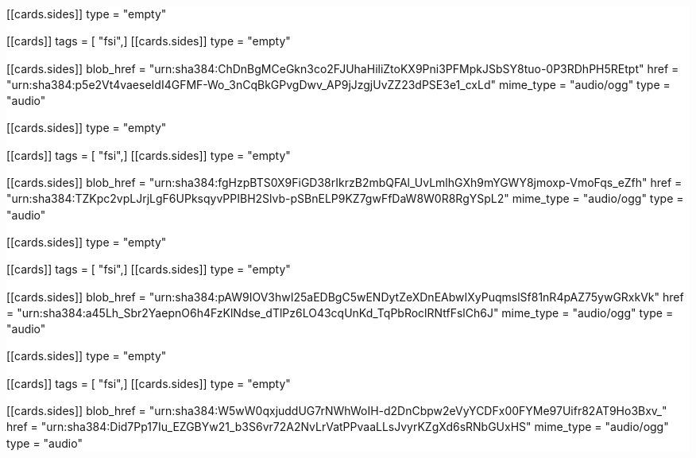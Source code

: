 [[cards.sides]]
type = "empty"


[[cards]]
tags = [ "fsi",]
[[cards.sides]]
type = "empty"

[[cards.sides]]
blob_href = "urn:sha384:ChDnBgMCeGkn3co2FJUhaHiliZtoKX9Pni3PFMpkJSbSY8tuo-0P3RDhPH5REtpt"
href = "urn:sha384:p5e2Vt4vaeseIdI4GFMF-Wo_3nCqBkGPvgDwv_AP9jJzgjUvZZ23dPSE3e1_cxLd"
mime_type = "audio/ogg"
type = "audio"

[[cards.sides]]
type = "empty"


[[cards]]
tags = [ "fsi",]
[[cards.sides]]
type = "empty"

[[cards.sides]]
blob_href = "urn:sha384:fgHzpBTS0X9FiGD38rIkrzB2mbQFAl_UvLmlhGXh9mYGWY8jmoxp-VmoFqs_eZfh"
href = "urn:sha384:TZKpc2vpLJrjLgF6UPksqyvPPIBH2Slvb-pSBnELP9KZ7gwFfDaW8W0R8RgYSpL2"
mime_type = "audio/ogg"
type = "audio"

[[cards.sides]]
type = "empty"


[[cards]]
tags = [ "fsi",]
[[cards.sides]]
type = "empty"

[[cards.sides]]
blob_href = "urn:sha384:pAW9IOV3hwI25aEDBgC5wENDytZeXDnEAbwIXyPuqmslSf81nR4pAZ75ywGRxkVk"
href = "urn:sha384:a45Lh_Sbr2YaepnO6h4FzKlNdse_dTlPz6LO43cqUnKd_TqPbRoclRNtfFslCh6J"
mime_type = "audio/ogg"
type = "audio"

[[cards.sides]]
type = "empty"


[[cards]]
tags = [ "fsi",]
[[cards.sides]]
type = "empty"

[[cards.sides]]
blob_href = "urn:sha384:W5wW0qxjuddUG7rNWhWoIH-d2DnCbpw2eVyYCDFx00FYMe97Uifr82AT9Ho3Bxv_"
href = "urn:sha384:Did7Pp17Iu_EZGBYw21_b3S6vr72A2NvLrVatPPvaaLLsJvyrKZgXd6sRNbGUxHS"
mime_type = "audio/ogg"
type = "audio"

